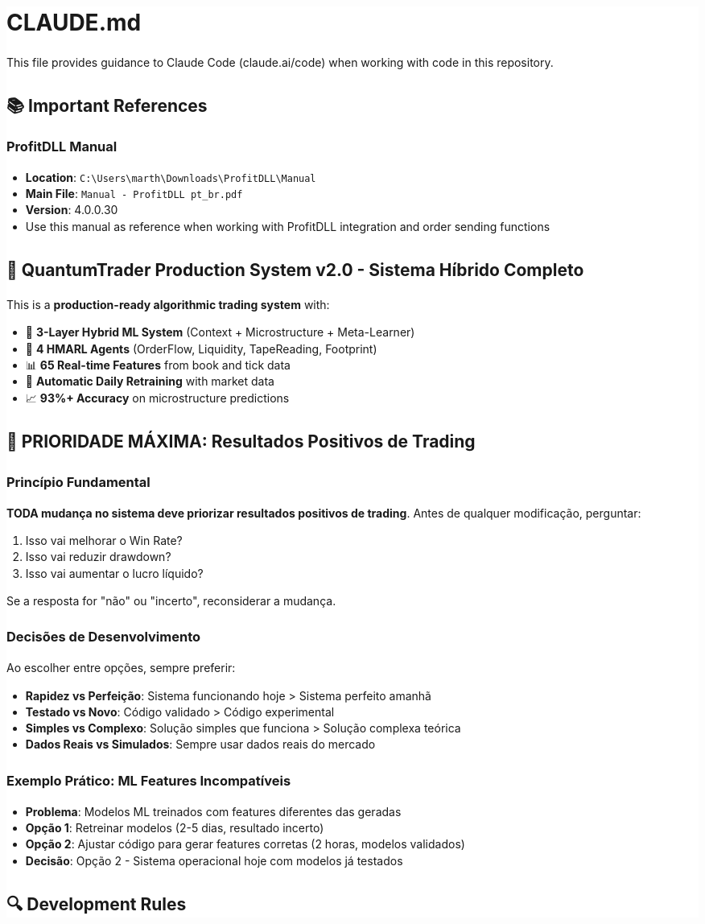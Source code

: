 # CLAUDE.md

This file provides guidance to Claude Code (claude.ai/code) when working with code in this repository.

## 📚 Important References

### ProfitDLL Manual
- **Location**: `C:\Users\marth\Downloads\ProfitDLL\Manual`
- **Main File**: `Manual - ProfitDLL pt_br.pdf`
- **Version**: 4.0.0.30
- Use this manual as reference when working with ProfitDLL integration and order sending functions

## 🚀 QuantumTrader Production System v2.0 - Sistema Híbrido Completo

This is a **production-ready algorithmic trading system** with:
- 🧠 **3-Layer Hybrid ML System** (Context + Microstructure + Meta-Learner)
- 🤖 **4 HMARL Agents** (OrderFlow, Liquidity, TapeReading, Footprint)
- 📊 **65 Real-time Features** from book and tick data
- 🔄 **Automatic Daily Retraining** with market data
- 📈 **93%+ Accuracy** on microstructure predictions

## 🎯 PRIORIDADE MÁXIMA: Resultados Positivos de Trading

### Princípio Fundamental
**TODA mudança no sistema deve priorizar resultados positivos de trading**. Antes de qualquer modificação, perguntar:
1. Isso vai melhorar o Win Rate?
2. Isso vai reduzir drawdown?
3. Isso vai aumentar o lucro líquido?

Se a resposta for "não" ou "incerto", reconsiderar a mudança.

### Decisões de Desenvolvimento
Ao escolher entre opções, sempre preferir:
- **Rapidez vs Perfeição**: Sistema funcionando hoje > Sistema perfeito amanhã
- **Testado vs Novo**: Código validado > Código experimental  
- **Simples vs Complexo**: Solução simples que funciona > Solução complexa teórica
- **Dados Reais vs Simulados**: Sempre usar dados reais do mercado

### Exemplo Prático: ML Features Incompatíveis
- **Problema**: Modelos ML treinados com features diferentes das geradas
- **Opção 1**: Retreinar modelos (2-5 dias, resultado incerto)
- **Opção 2**: Ajustar código para gerar features corretas (2 horas, modelos validados)
- **Decisão**: Opção 2 - Sistema operacional hoje com modelos já testados

## 🔍 Development Rules
